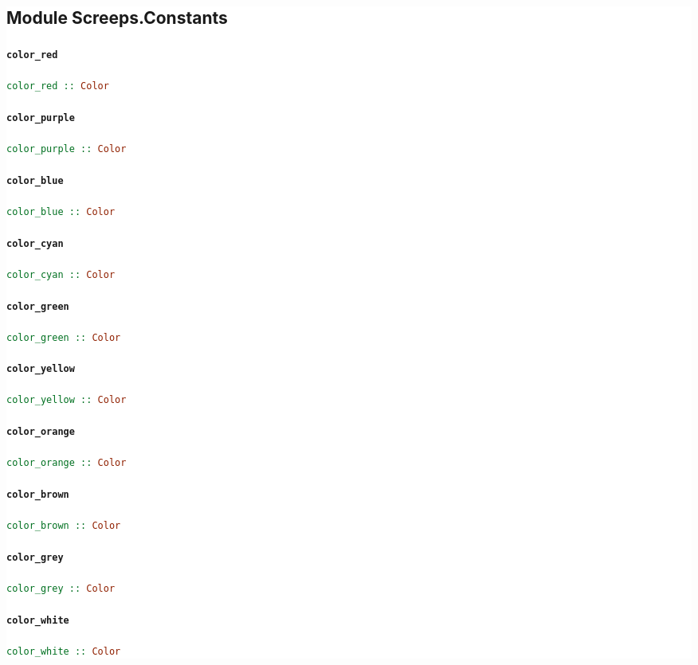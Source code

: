 ## Module Screeps.Constants

#### `color_red`

``` purescript
color_red :: Color
```

#### `color_purple`

``` purescript
color_purple :: Color
```

#### `color_blue`

``` purescript
color_blue :: Color
```

#### `color_cyan`

``` purescript
color_cyan :: Color
```

#### `color_green`

``` purescript
color_green :: Color
```

#### `color_yellow`

``` purescript
color_yellow :: Color
```

#### `color_orange`

``` purescript
color_orange :: Color
```

#### `color_brown`

``` purescript
color_brown :: Color
```

#### `color_grey`

``` purescript
color_grey :: Color
```

#### `color_white`

``` purescript
color_white :: Color
```
